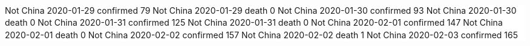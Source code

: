    <td style="text-align:left;"> Not China </td>
   <td style="text-align:left;"> 2020-01-29 </td>
   <td style="text-align:right;"> confirmed </td>
   <td style="text-align:right;"> 79 </td>
  </tr>
  <tr>
   <td style="text-align:left;"> Not China </td>
   <td style="text-align:left;"> 2020-01-29 </td>
   <td style="text-align:right;"> death </td>
   <td style="text-align:right;"> 0 </td>
  </tr>
  <tr>
   <td style="text-align:left;"> Not China </td>
   <td style="text-align:left;"> 2020-01-30 </td>
   <td style="text-align:right;"> confirmed </td>
   <td style="text-align:right;"> 93 </td>
  </tr>
  <tr>
   <td style="text-align:left;"> Not China </td>
   <td style="text-align:left;"> 2020-01-30 </td>
   <td style="text-align:right;"> death </td>
   <td style="text-align:right;"> 0 </td>
  </tr>
  <tr>
   <td style="text-align:left;"> Not China </td>
   <td style="text-align:left;"> 2020-01-31 </td>
   <td style="text-align:right;"> confirmed </td>
   <td style="text-align:right;"> 125 </td>
  </tr>
  <tr>
   <td style="text-align:left;"> Not China </td>
   <td style="text-align:left;"> 2020-01-31 </td>
   <td style="text-align:right;"> death </td>
   <td style="text-align:right;"> 0 </td>
  </tr>
  <tr>
   <td style="text-align:left;"> Not China </td>
   <td style="text-align:left;"> 2020-02-01 </td>
   <td style="text-align:right;"> confirmed </td>
   <td style="text-align:right;"> 147 </td>
  </tr>
  <tr>
   <td style="text-align:left;"> Not China </td>
   <td style="text-align:left;"> 2020-02-01 </td>
   <td style="text-align:right;"> death </td>
   <td style="text-align:right;"> 0 </td>
  </tr>
  <tr>
   <td style="text-align:left;"> Not China </td>
   <td style="text-align:left;"> 2020-02-02 </td>
   <td style="text-align:right;"> confirmed </td>
   <td style="text-align:right;"> 157 </td>
  </tr>
  <tr>
   <td style="text-align:left;"> Not China </td>
   <td style="text-align:left;"> 2020-02-02 </td>
   <td style="text-align:right;"> death </td>
   <td style="text-align:right;"> 1 </td>
  </tr>
  <tr>
   <td style="text-align:left;"> Not China </td>
   <td style="text-align:left;"> 2020-02-03 </td>
   <td style="text-align:right;"> confirmed </td>
   <td style="text-align:right;"> 165 </td>